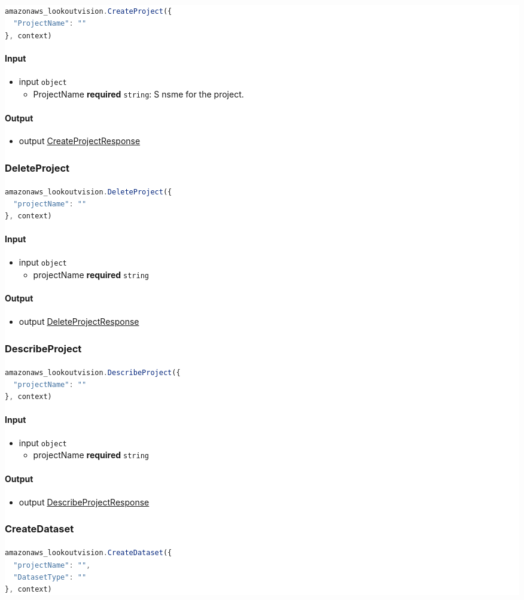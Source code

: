 

```js
amazonaws_lookoutvision.CreateProject({
  "ProjectName": ""
}, context)
```

#### Input
* input `object`
  * ProjectName **required** `string`: S nsme for the project.

#### Output
* output [CreateProjectResponse](#createprojectresponse)

### DeleteProject



```js
amazonaws_lookoutvision.DeleteProject({
  "projectName": ""
}, context)
```

#### Input
* input `object`
  * projectName **required** `string`

#### Output
* output [DeleteProjectResponse](#deleteprojectresponse)

### DescribeProject



```js
amazonaws_lookoutvision.DescribeProject({
  "projectName": ""
}, context)
```

#### Input
* input `object`
  * projectName **required** `string`

#### Output
* output [DescribeProjectResponse](#describeprojectresponse)

### CreateDataset



```js
amazonaws_lookoutvision.CreateDataset({
  "projectName": "",
  "DatasetType": ""
}, context)
```
